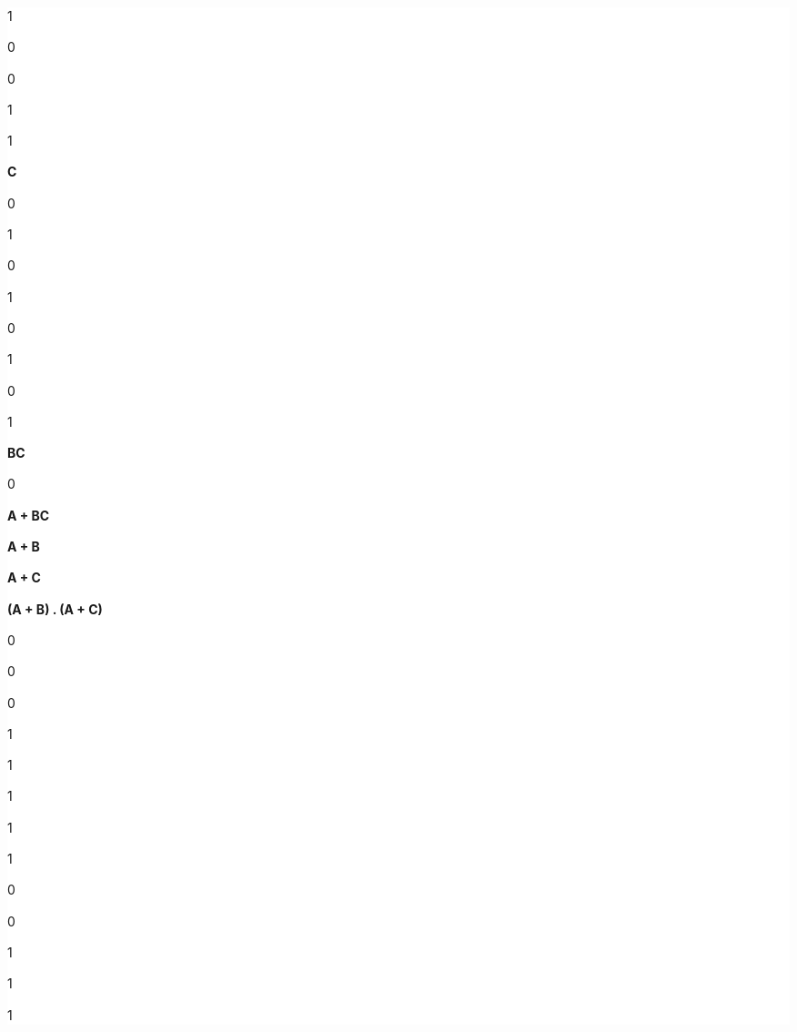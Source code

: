 1

0

0

1

1

**C**

0

1

0

1

0

1

0

1

**BC**

0

**A + BC**

**A + B**

**A + C**

**(A + B) . (A + C)**

0

0

0

1

1

1

1

1

0

0

1

1

1
